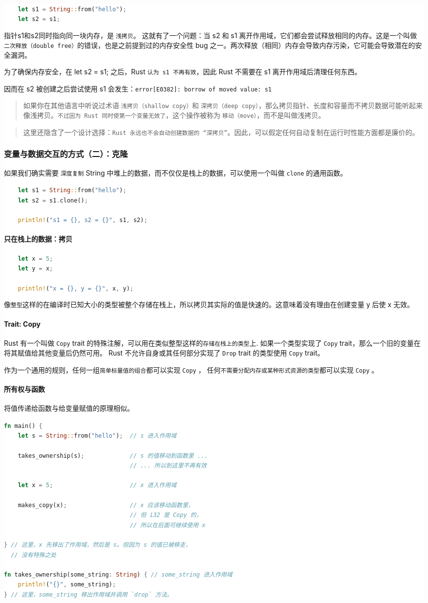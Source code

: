```rust
    let s1 = String::from("hello");
    let s2 = s1;
```
指针s1和s2同时指向同一块内存，是 `浅拷贝`。
这就有了一个问题：当 s2 和 s1 离开作用域，它们都会尝试释放相同的内存。这是一个叫做 `二次释放（double free）`的错误，也是之前提到过的内存安全性 bug 之一。两次释放（相同）内存会导致内存污染，它可能会导致潜在的安全漏洞。

为了确保内存安全，在 let s2 = s1; 之后，Rust `认为 s1 不再有效`，因此 Rust 不需要在 s1 离开作用域后清理任何东西。

因而在 s2 被创建之后尝试使用 s1 会发生：`error[E0382]: borrow of moved value: s1`

> 如果你在其他语言中听说过术语 `浅拷贝（shallow copy）`和 `深拷贝（deep copy）`，那么拷贝指针、长度和容量而不拷贝数据可能听起来像浅拷贝。`不过因为 Rust 同时使第一个变量无效了`，这个操作被称为 `移动（move）`，而不是叫做浅拷贝。

> 这里还隐含了一个设计选择：`Rust 永远也不会自动创建数据的 “深拷贝”`。因此，可以假定任何自动复制在运行时性能方面都是廉价的。


### 变量与数据交互的方式（二）：克隆
如果我们确实需要 `深度复制` String 中堆上的数据，而不仅仅是栈上的数据，可以使用一个叫做 `clone` 的通用函数。
```rust
    let s1 = String::from("hello");
    let s2 = s1.clone();

    println!("s1 = {}, s2 = {}", s1, s2);
```

#### 只在栈上的数据：拷贝
```rust
    let x = 5;
    let y = x;

    println!("x = {}, y = {}", x, y);
```

像`整型`这样的在编译时已知大小的类型被整个存储在栈上，所以拷贝其实际的值是快速的。这意味着没有理由在创建变量 y 后使 x 无效。


#### Trait: Copy
Rust 有一个叫做 `Copy` trait 的特殊注解，可以用在类似整型这样的`存储在栈上的类型`上.
如果一个类型实现了 `Copy` trait，那么一个旧的变量在将其赋值给其他变量后仍然可用。
Rust 不允许自身或其任何部分实现了 `Drop` trait 的类型使用 `Copy` trait。

作为一个通用的规则，任何一组`简单标量值的组合`都可以实现 `Copy` ，
任何`不需要分配内存或某种形式资源的类型`都可以实现 `Copy` 。


#### 所有权与函数

将值传递给函数与给变量赋值的原理相似。
```rust
fn main() {
    let s = String::from("hello");  // s 进入作用域

    takes_ownership(s);             // s 的值移动到函数里 ...
                                    // ... 所以到这里不再有效

    let x = 5;                      // x 进入作用域

    makes_copy(x);                  // x 应该移动函数里，
                                    // 但 i32 是 Copy 的，
                                    // 所以在后面可继续使用 x

} // 这里，x 先移出了作用域，然后是 s。但因为 s 的值已被移走，
  // 没有特殊之处

fn takes_ownership(some_string: String) { // some_string 进入作用域
    println!("{}", some_string);
} // 这里，some_string 移出作用域并调用 `drop` 方法。
```